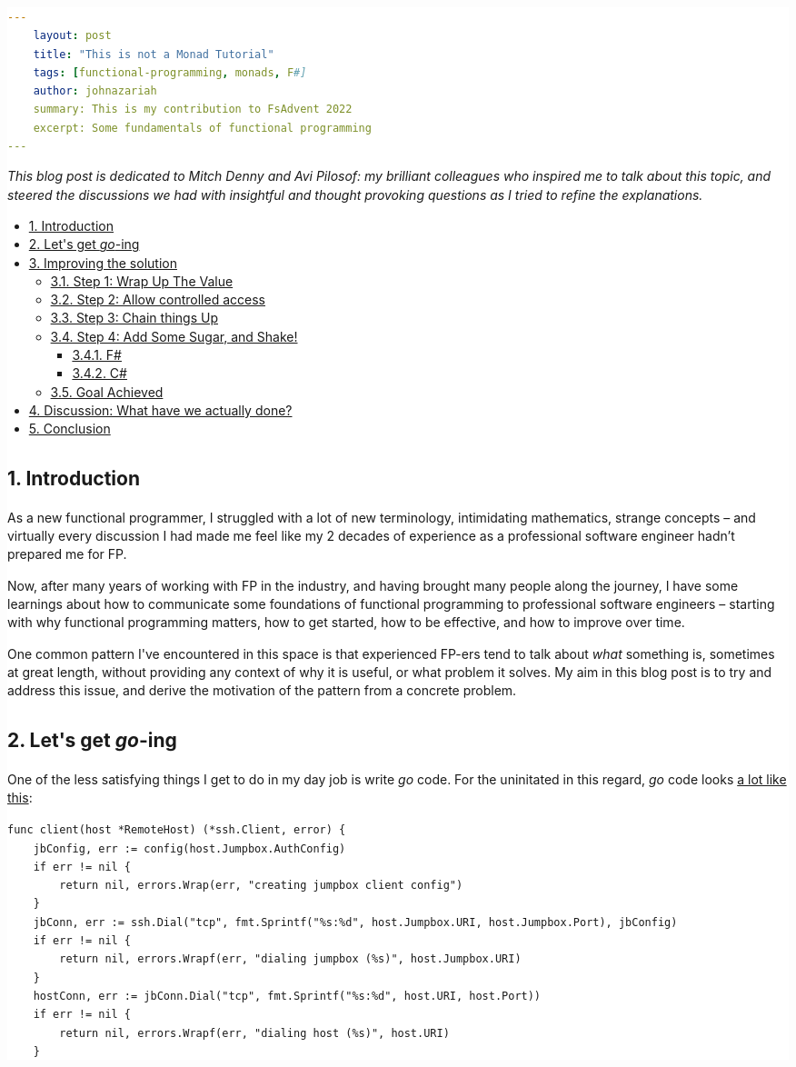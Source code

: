 ```yaml
---
    layout: post
    title: "This is not a Monad Tutorial"
    tags: [functional-programming, monads, F#]
    author: johnazariah
    summary: This is my contribution to FsAdvent 2022
    excerpt: Some fundamentals of functional programming
---
```


_This blog post is dedicated to Mitch Denny and Avi Pilosof: my brilliant colleagues who inspired me to talk about this topic, and  steered the discussions we had with insightful and thought provoking questions as I tried to refine the explanations._

- [1. Introduction](#1-introduction)
- [2. Let's get _go_-ing](#2-lets-get-go-ing)
- [3. Improving the solution](#3-improving-the-solution)
  - [3.1. Step 1: Wrap Up The Value](#31-step-1-wrap-up-the-value)
  - [3.2. Step 2: Allow controlled access](#32-step-2-allow-controlled-access)
  - [3.3. Step 3: Chain things Up](#33-step-3-chain-things-up)
  - [3.4. Step 4: Add Some Sugar, and Shake!](#34-step-4-add-some-sugar-and-shake)
    - [3.4.1. F#](#341-f)
    - [3.4.2. C#](#342-c)
  - [3.5. Goal Achieved](#35-goal-achieved)
- [4. Discussion: What have we actually done?](#4-discussion-what-have-we-actually-done)
- [5. Conclusion](#5-conclusion)

## 1. Introduction

As a new functional programmer, I struggled with a lot of new terminology, intimidating mathematics, strange concepts – and virtually every discussion I had made me feel like my 2 decades of experience as a professional software engineer hadn’t prepared me for FP.

Now, after many years of working with FP in the industry, and having brought many people along the journey, I have some learnings about how to communicate some foundations of functional programming to professional software engineers – starting with why functional programming matters, how to get started, how to be effective, and how to improve over time.

One common pattern I've encountered in this space is that experienced FP-ers tend to talk about _what_ something is, sometimes at great length, without providing any context of why it is useful, or what problem it solves. My aim in this blog post is to try and address this issue, and derive the motivation of the pattern from a concrete problem.

## 2. Let's get _go_-ing 

One of the less satisfying things I get to do in my day job is write _go_ code. For the uninitated in this regard, _go_ code looks [a lot like this](https://github.com/Azure/aks-engine/blob/ed2cad69afe09b9a8421570531be089776d710ba/pkg/helpers/ssh/ssh.go):


```golang
func client(host *RemoteHost) (*ssh.Client, error) {
	jbConfig, err := config(host.Jumpbox.AuthConfig)
	if err != nil {
		return nil, errors.Wrap(err, "creating jumpbox client config")
	}
	jbConn, err := ssh.Dial("tcp", fmt.Sprintf("%s:%d", host.Jumpbox.URI, host.Jumpbox.Port), jbConfig)
	if err != nil {
		return nil, errors.Wrapf(err, "dialing jumpbox (%s)", host.Jumpbox.URI)
	}
	hostConn, err := jbConn.Dial("tcp", fmt.Sprintf("%s:%d", host.URI, host.Port))
	if err != nil {
		return nil, errors.Wrapf(err, "dialing host (%s)", host.URI)
	}
```